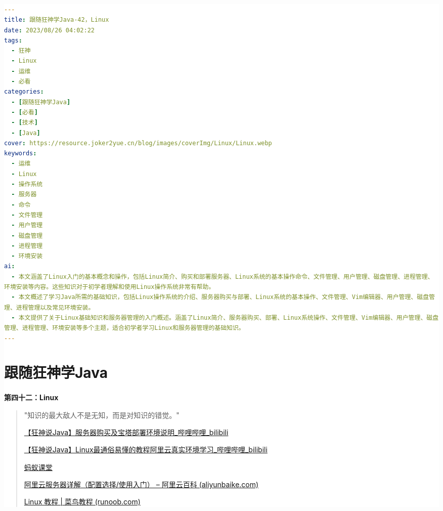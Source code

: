 ```yaml
---
title: 跟随狂神学Java-42，Linux
date: 2023/08/26 04:02:22
tags:
  - 狂神
  - Linux
  - 运维
  - 必看
categories:
  - [跟随狂神学Java]
  - [必看]
  - [技术]
  - [Java]
cover: https://resource.joker2yue.cn/blog/images/coverImg/Linux/Linux.webp
keywords:
  - 运维
  - Linux
  - 操作系统
  - 服务器
  - 命令
  - 文件管理
  - 用户管理
  - 磁盘管理
  - 进程管理
  - 环境安装
ai:
  - 本文涵盖了Linux入门的基本概念和操作，包括Linux简介、购买和部署服务器、Linux系统的基本操作命令、文件管理、用户管理、磁盘管理、进程管理、环境安装等内容。这些知识对于初学者理解和使用Linux操作系统非常有帮助。
  - 本文概述了学习Java所需的基础知识，包括Linux操作系统的介绍、服务器购买与部署、Linux系统的基本操作、文件管理、Vim编辑器、用户管理、磁盘管理、进程管理以及常见环境安装。
  - 本文提供了关于Linux基础知识和服务器管理的入门概述。涵盖了Linux简介、服务器购买、部署、Linux系统操作、文件管理、Vim编辑器、用户管理、磁盘管理、进程管理、环境安装等多个主题，适合初学者学习Linux和服务器管理的基础知识。
---
```

# 跟随狂神学Java

**第四十二：Linux**

> "知识的最大敌人不是无知，而是对知识的错觉。"
>
> [【狂神说Java】服务器购买及宝塔部署环境说明_哔哩哔哩_bilibili](https://www.bilibili.com/video/BV177411K7bH/?vd_source=814489e71df641c4b2c0ff7d4659b2d0)
>
> [【狂神说Java】Linux最通俗易懂的教程阿里云真实环境学习_哔哩哔哩_bilibili](https://www.bilibili.com/video/BV187411y7hF/?vd_source=814489e71df641c4b2c0ff7d4659b2d0)
>
> [蚂蚁课堂](http://www.mayikt.com)
>
> [阿里云服务器详解（配置选择/使用入门） – 阿里云百科 (aliyunbaike.com)](https://www.aliyunbaike.com/ecs/6282/)
>
> [Linux 教程 | 菜鸟教程 (runoob.com)](https://www.runoob.com/linux/linux-tutorial.html)
